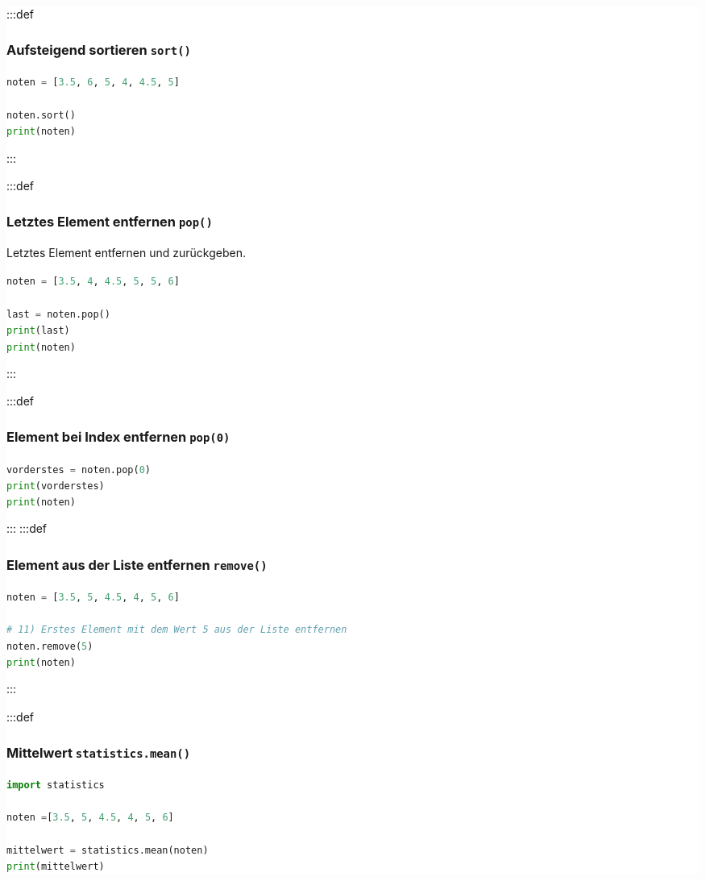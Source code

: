 :::def
### Aufsteigend sortieren `sort()`
```py live_py slim
noten = [3.5, 6, 5, 4, 4.5, 5]

noten.sort()
print(noten)
```
:::

:::def
### Letztes Element entfernen `pop()`
Letztes Element entfernen und zurückgeben.
```py live_py slim
noten = [3.5, 4, 4.5, 5, 5, 6]

last = noten.pop()
print(last)
print(noten)
```
:::

:::def
### Element bei Index entfernen `pop(0)`

```py live_py slim
vorderstes = noten.pop(0)
print(vorderstes)
print(noten)
```
:::
:::def
### Element aus der Liste entfernen `remove()`

```py live_py slim
noten = [3.5, 5, 4.5, 4, 5, 6]

# 11) Erstes Element mit dem Wert 5 aus der Liste entfernen
noten.remove(5)
print(noten)
```
:::

:::def
### Mittelwert `statistics.mean()`

```py live_py slim
import statistics

noten =[3.5, 5, 4.5, 4, 5, 6]

mittelwert = statistics.mean(noten)
print(mittelwert)
```
